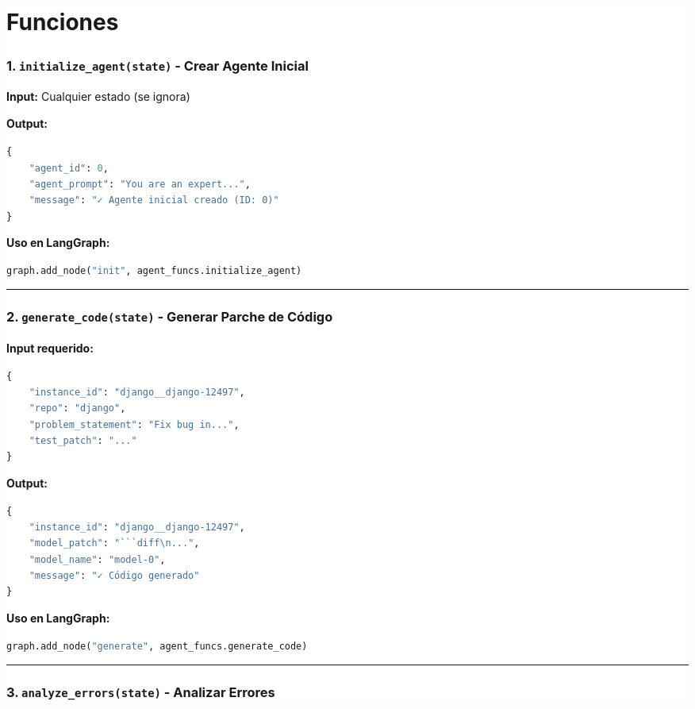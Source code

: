 # Funciones

### 1. **`initialize_agent(state)`** - Crear Agente Inicial

**Input:** Cualquier estado (se ignora)

**Output:**
```python
{
    "agent_id": 0,
    "agent_prompt": "You are an expert...",
    "message": "✓ Agente inicial creado (ID: 0)"
}
```

**Uso en LangGraph:**
```python
graph.add_node("init", agent_funcs.initialize_agent)
```

---

### 2. **`generate_code(state)`** - Generar Parche de Código

**Input requerido:**
```python
{
    "instance_id": "django__django-12497",
    "repo": "django",
    "problem_statement": "Fix bug in...",
    "test_patch": "..."
}
```

**Output:**
```python
{
    "instance_id": "django__django-12497",
    "model_patch": "```diff\n...",
    "model_name": "model-0",
    "message": "✓ Código generado"
}
```

**Uso en LangGraph:**
```python
graph.add_node("generate", agent_funcs.generate_code)
```

---

### 3. **`analyze_errors(state)`** - Analizar Errores
